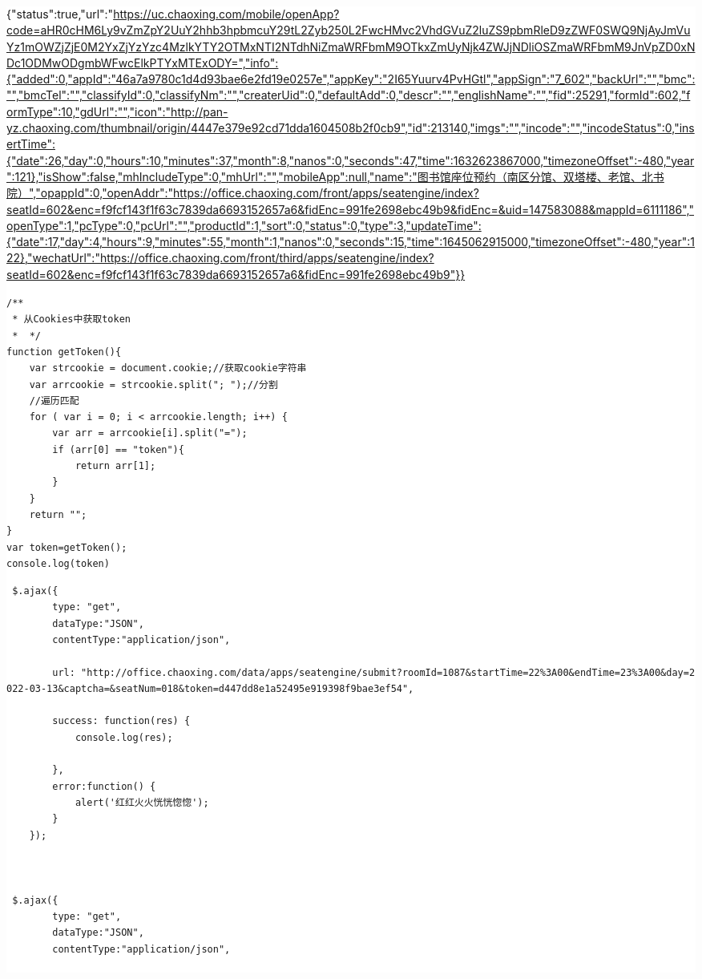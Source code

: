 



{"status":true,"url":"https://uc.chaoxing.com/mobile/openApp?code=aHR0cHM6Ly9vZmZpY2UuY2hhb3hpbmcuY29tL2Zyb250L2FwcHMvc2VhdGVuZ2luZS9pbmRleD9zZWF0SWQ9NjAyJmVuYz1mOWZjZjE0M2YxZjYzYzc4MzlkYTY2OTMxNTI2NTdhNiZmaWRFbmM9OTkxZmUyNjk4ZWJjNDliOSZmaWRFbmM9JnVpZD0xNDc1ODMwODgmbWFwcElkPTYxMTExODY=","info":{"added":0,"appId":"46a7a9780c1d4d93bae6e2fd19e0257e","appKey":"2I65Yuurv4PvHGtl","appSign":"7_602","backUrl":"","bmc":"","bmcTel":"","classifyId":0,"classifyNm":"","createrUid":0,"defaultAdd":0,"descr":"","englishName":"","fid":25291,"formId":602,"formType":10,"gdUrl":"","icon":"http://pan-yz.chaoxing.com/thumbnail/origin/4447e379e92cd71dda1604508b2f0cb9","id":213140,"imgs":"","incode":"","incodeStatus":0,"insertTime":{"date":26,"day":0,"hours":10,"minutes":37,"month":8,"nanos":0,"seconds":47,"time":1632623867000,"timezoneOffset":-480,"year":121},"isShow":false,"mhIncludeType":0,"mhUrl":"","mobileApp":null,"name":"图书馆座位预约（南区分馆、双塔楼、老馆、北书院）","opappId":0,"openAddr":"https://office.chaoxing.com/front/apps/seatengine/index?seatId=602&enc=f9fcf143f1f63c7839da6693152657a6&fidEnc=991fe2698ebc49b9&fidEnc=&uid=147583088&mappId=6111186","openType":1,"pcType":0,"pcUrl":"","productId":1,"sort":0,"status":0,"type":3,"updateTime":{"date":17,"day":4,"hours":9,"minutes":55,"month":1,"nanos":0,"seconds":15,"time":1645062915000,"timezoneOffset":-480,"year":122},"wechatUrl":"https://office.chaoxing.com/front/third/apps/seatengine/index?seatId=602&enc=f9fcf143f1f63c7839da6693152657a6&fidEnc=991fe2698ebc49b9"}}



```
/**
 * 从Cookies中获取token
 *  */
function getToken(){
    var strcookie = document.cookie;//获取cookie字符串
    var arrcookie = strcookie.split("; ");//分割
    //遍历匹配
    for ( var i = 0; i < arrcookie.length; i++) {
        var arr = arrcookie[i].split("=");
        if (arr[0] == "token"){
            return arr[1];
        }
    }
    return "";
} 
var token=getToken();
console.log(token)
```

```
 $.ajax({
        type: "get",
        dataType:"JSON",
        contentType:"application/json",
       
        url: "http://office.chaoxing.com/data/apps/seatengine/submit?roomId=1087&startTime=22%3A00&endTime=23%3A00&day=2022-03-13&captcha=&seatNum=018&token=d447dd8e1a52495e919398f9bae3ef54",
        
        success: function(res) {
            console.log(res);
            
        },
        error:function() {
            alert('红红火火恍恍惚惚');
        }
    });
   
   
   
 $.ajax({
        type: "get",
        dataType:"JSON",
        contentType:"application/json",
       
```